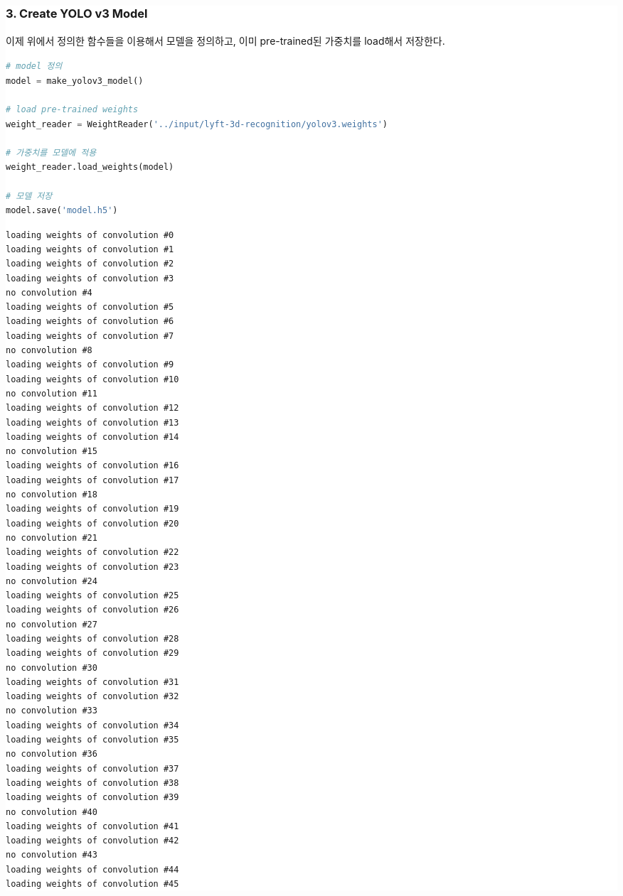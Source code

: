 ### 3. Create YOLO v3 Model

이제 위에서 정의한 함수들을 이용해서 모델을 정의하고, 이미 pre-trained된 가중치를 load해서 저장한다.


```python
# model 정의
model = make_yolov3_model()

# load pre-trained weights
weight_reader = WeightReader('../input/lyft-3d-recognition/yolov3.weights')

# 가중치를 모델에 적용
weight_reader.load_weights(model)

# 모델 저장
model.save('model.h5')
```

    loading weights of convolution #0
    loading weights of convolution #1
    loading weights of convolution #2
    loading weights of convolution #3
    no convolution #4
    loading weights of convolution #5
    loading weights of convolution #6
    loading weights of convolution #7
    no convolution #8
    loading weights of convolution #9
    loading weights of convolution #10
    no convolution #11
    loading weights of convolution #12
    loading weights of convolution #13
    loading weights of convolution #14
    no convolution #15
    loading weights of convolution #16
    loading weights of convolution #17
    no convolution #18
    loading weights of convolution #19
    loading weights of convolution #20
    no convolution #21
    loading weights of convolution #22
    loading weights of convolution #23
    no convolution #24
    loading weights of convolution #25
    loading weights of convolution #26
    no convolution #27
    loading weights of convolution #28
    loading weights of convolution #29
    no convolution #30
    loading weights of convolution #31
    loading weights of convolution #32
    no convolution #33
    loading weights of convolution #34
    loading weights of convolution #35
    no convolution #36
    loading weights of convolution #37
    loading weights of convolution #38
    loading weights of convolution #39
    no convolution #40
    loading weights of convolution #41
    loading weights of convolution #42
    no convolution #43
    loading weights of convolution #44
    loading weights of convolution #45